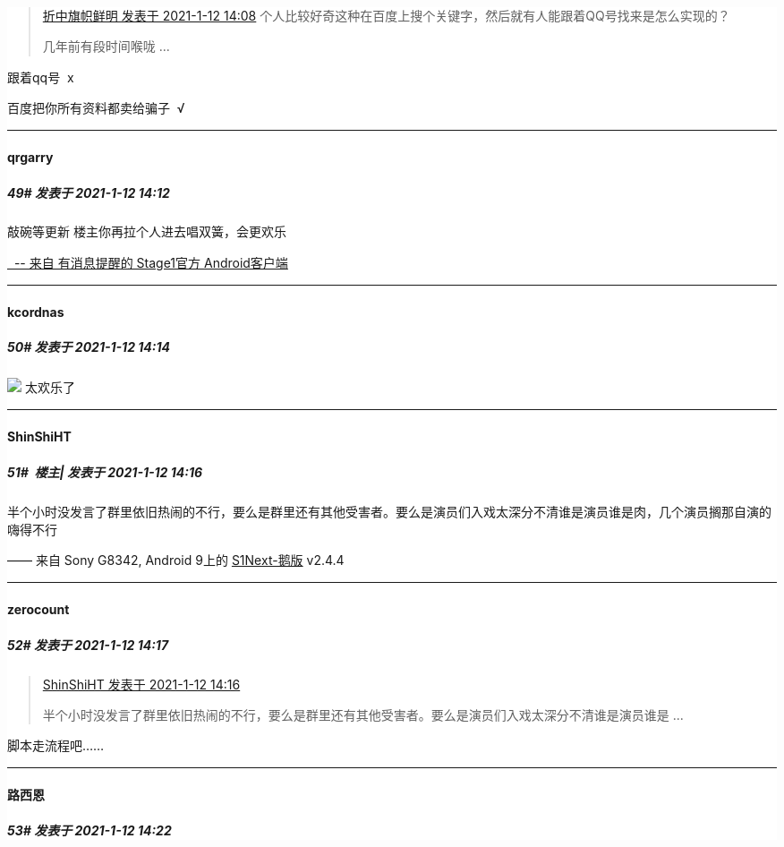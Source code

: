 <blockquote><a href="httphttps://bbs.saraba1st.com/2b/forum.php?mod=redirect&amp;goto=findpost&amp;pid=50010908&amp;ptid=1982410" target="_blank">折中旗帜鲜明 发表于 2021-1-12 14:08</a>
个人比较好奇这种在百度上搜个关键字，然后就有人能跟着QQ号找来是怎么实现的？

几年前有段时间喉咙 ...</blockquote>
跟着qq号  x

百度把你所有资料都卖给骗子  √


-----

####  qrgarry  
##### 49#       发表于 2021-1-12 14:12


敲碗等更新
楼主你再拉个人进去唱双簧，会更欢乐

[  -- 来自 有消息提醒的 Stage1官方 Android客户端](https://www.coolapk.com/apk/140634)


-----

####  kcordnas  
##### 50#       发表于 2021-1-12 14:14


<img src="https://static.saraba1st.com/image/smiley/face2017/066.png" referrerpolicy="no-referrer"> 太欢乐了


-----

####  ShinShiHT  
##### 51#         楼主| 发表于 2021-1-12 14:16


半个小时没发言了群里依旧热闹的不行，要么是群里还有其他受害者。要么是演员们入戏太深分不清谁是演员谁是肉，几个演员搁那自演的嗨得不行

—— 来自 Sony G8342, Android 9上的 [S1Next-鹅版](https://github.com/ykrank/S1-Next/releases) v2.4.4


-----

####  zerocount  
##### 52#       发表于 2021-1-12 14:17


<blockquote><a href="httphttps://bbs.saraba1st.com/2b/forum.php?mod=redirect&amp;goto=findpost&amp;pid=50011010&amp;ptid=1982410" target="_blank">ShinShiHT 发表于 2021-1-12 14:16</a>

半个小时没发言了群里依旧热闹的不行，要么是群里还有其他受害者。要么是演员们入戏太深分不清谁是演员谁是 ...</blockquote>
脚本走流程吧……


-----

####  路西恩  
##### 53#       发表于 2021-1-12 14:22
